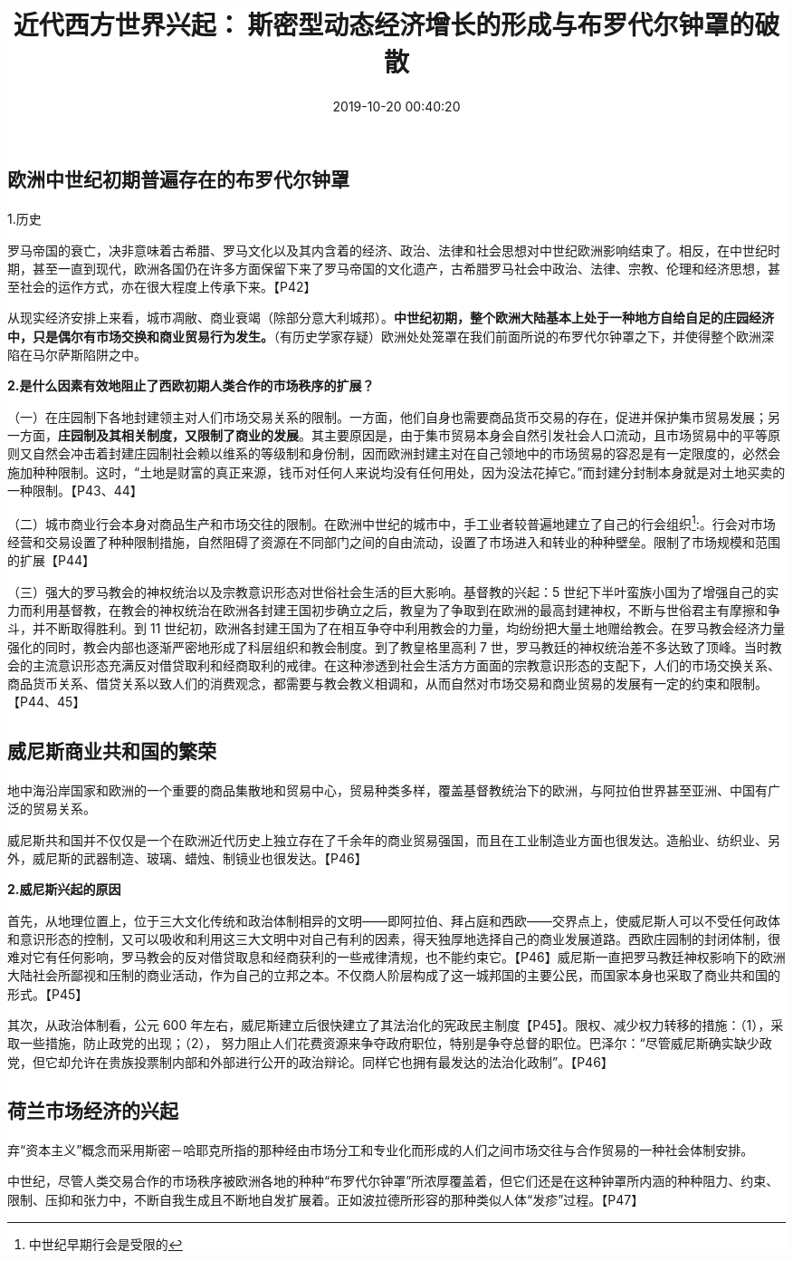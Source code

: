 ﻿---
title: 近代西方世界兴起： 斯密型动态经济增长的形成与布罗代尔钟罩的破散
toc: true
date: 2019-10-20 00:40:20
tags: [中世纪,西方兴起,市场秩序,布罗代尔钟罩,斯密型动态经济增长,威尼斯,荷兰,英国,法国,德国]
categories:  
- 经济学
- 经济制度思想史
---

## 欧洲中世纪初期普遍存在的布罗代尔钟罩

1.历史

罗马帝国的衰亡，决非意味着古希腊、罗马文化以及其内含着的经济、政治、法律和社会思想对中世纪欧洲影响结束了。相反，在中世纪时期，甚至一直到现代，欧洲各国仍在许多方面保留下来了罗马帝国的文化遗产，古希腊罗马社会中政治、法律、宗教、伦理和经济思想，甚至社会的运作方式，亦在很大程度上传承下来。【P42】

从现实经济安排上来看，城市凋敝、商业衰竭（除部分意大利城邦）。**中世纪初期，整个欧洲大陆基本上处于一种地方自给自足的庄园经济中，只是偶尔有市场交换和商业贸易行为发生。**（有历史学家存疑）欧洲处处笼罩在我们前面所说的布罗代尔钟罩之下，并使得整个欧洲深陷在马尔萨斯陷阱之中。

**2\.是什么因素有效地阻止了西欧初期人类合作的市场秩序的扩展？**

（一）在庄园制下各地封建领主对人们市场交易关系的限制。一方面，他们自身也需要商品货币交易的存在，促进并保护集市贸易发展；另一方面，**庄园制及其相关制度，又限制了商业的发展**。其主要原因是，由于集市贸易本身会自然引发社会人口流动，且市场贸易中的平等原则又自然会冲击着封建庄园制社会赖以维系的等级制和身份制，因而欧洲封建主对在自己领地中的市场贸易的容忍是有一定限度的，必然会施加种种限制。这时，“土地是财富的真正来源，钱币对任何人来说均没有任何用处，因为没法花掉它。”而封建分封制本身就是对土地买卖的一种限制。【P43、44】

（二）城市商业行会本身对商品生产和市场交往的限制。在欧洲中世纪的城市中，手工业者较普遍地建立了自己的行会组织[^5]:。行会对市场经营和交易设置了种种限制措施，自然阻碍了资源在不同部门之间的自由流动，设置了市场进入和转业的种种壁垒。限制了市场规模和范围的扩展【P44】

（三）强大的罗马教会的神权统治以及宗教意识形态对世俗社会生活的巨大影响。基督教的兴起：5 世纪下半叶蛮族小国为了增强自己的实力而利用基督教，在教会的神权统治在欧洲各封建王国初步确立之后，教皇为了争取到在欧洲的最高封建神权，不断与世俗君主有摩擦和争斗，并不断取得胜利。到 11 世纪初，欧洲各封建王国为了在相互争夺中利用教会的力量，均纷纷把大量土地赠给教会。在罗马教会经济力量强化的同时，教会内部也逐渐严密地形成了科层组织和教会制度。到了教皇格里高利 7 世，罗马教廷的神权统治差不多达致了顶峰。当时教会的主流意识形态充满反对借贷取利和经商取利的戒律。在这种渗透到社会生活方方面面的宗教意识形态的支配下，人们的市场交换关系、商品货币关系、借贷关系以致人们的消费观念，都需要与教会教义相调和，从而自然对市场交易和商业贸易的发展有一定的约束和限制。【P44、45】

## 威尼斯商业共和国的繁荣

地中海沿岸国家和欧洲的一个重要的商品集散地和贸易中心，贸易种类多样，覆盖基督教统治下的欧洲，与阿拉伯世界甚至亚洲、中国有广泛的贸易关系。

威尼斯共和国并不仅仅是一个在欧洲近代历史上独立存在了千余年的商业贸易强国，而且在工业制造业方面也很发达。造船业、纺织业、另外，威尼斯的武器制造、玻璃、蜡烛、制镜业也很发达。【P46】

**2.威尼斯兴起的原因**

首先，从地理位置上，位于三大文化传统和政治体制相异的文明——即阿拉伯、拜占庭和西欧——交界点上，使威尼斯人可以不受任何政体和意识形态的控制，又可以吸收和利用这三大文明中对自己有利的因素，得天独厚地选择自己的商业发展道路。西欧庄园制的封闭体制，很难对它有任何影响，罗马教会的反对借贷取息和经商获利的一些戒律清规，也不能约束它。【P46】威尼斯一直把罗马教廷神权影响下的欧洲大陆社会所鄙视和压制的商业活动，作为自己的立邦之本。不仅商人阶层构成了这一城邦国的主要公民，而国家本身也采取了商业共和国的形式。【P45】

其次，从政治体制看，公元 600 年左右，威尼斯建立后很快建立了其法治化的宪政民主制度【P45】。限权、减少权力转移的措施：（1），采取一些措施，防止政党的出现；（2）， 努力阻止人们花费资源来争夺政府职位，特别是争夺总督的职位。巴泽尔：“尽管威尼斯确实缺少政党，但它却允许在贵族投票制内部和外部进行公开的政治辩论。同样它也拥有最发达的法治化政制”。【P46】

## 荷兰市场经济的兴起

弃“资本主义”概念而采用斯密－哈耶克所指的那种经由市场分工和专业化而形成的人们之间市场交往与合作贸易的一种社会体制安排。

中世纪，尽管人类交易合作的市场秩序被欧洲各地的种种“布罗代尔钟罩”所浓厚覆盖着，但它们还是在这种钟罩所内涵的种种阻力、约束、限制、压抑和张力中，不断自我生成且不断地自发扩展着。正如波拉德所形容的那种类似人体“发疹”过程。【P47】


[^5]:  中世纪早期行会是受限的
[^6]:  与其说重商主义在历史上促进的市场秩序的发育，不如说它在某种程度上强化了布罗代尔钟罩，限制和阻碍了市场秩序的自发成长和扩展。